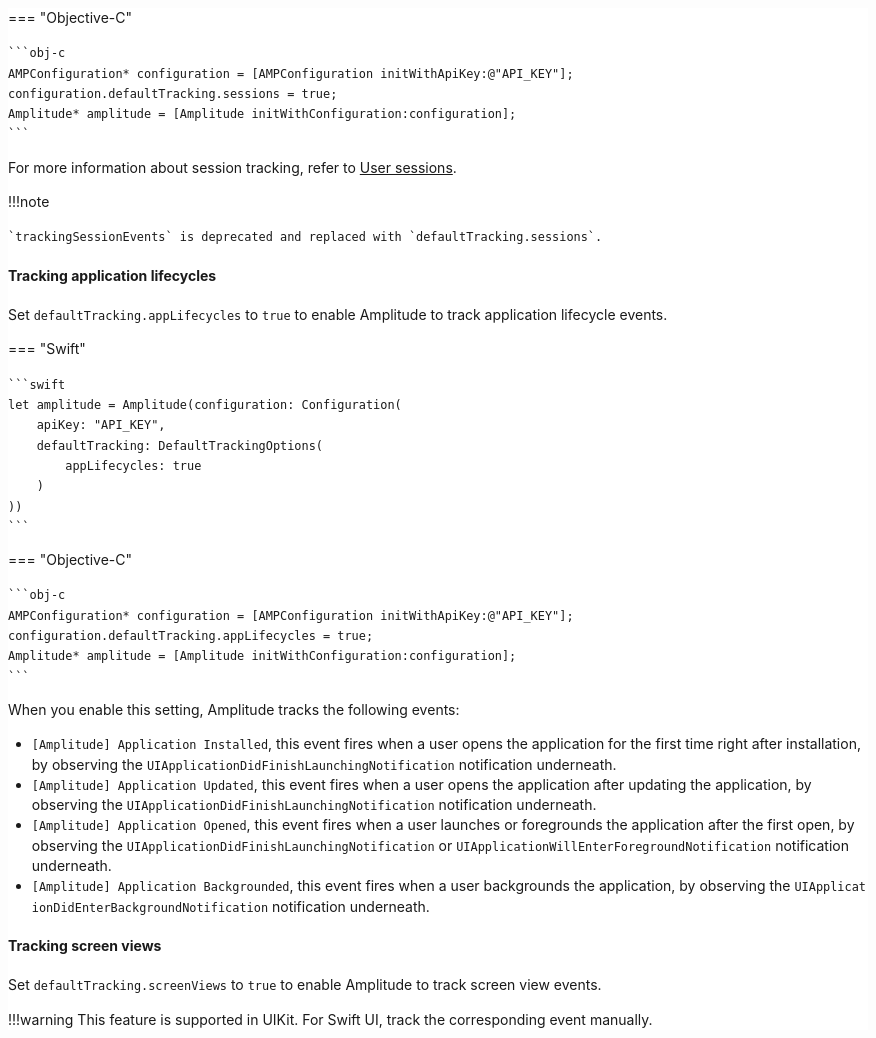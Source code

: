 === "Objective-C"

    ```obj-c
    AMPConfiguration* configuration = [AMPConfiguration initWithApiKey:@"API_KEY"];
    configuration.defaultTracking.sessions = true;
    Amplitude* amplitude = [Amplitude initWithConfiguration:configuration];
    ```

For more information about session tracking, refer to [User sessions](#user-sessions).

!!!note

    `trackingSessionEvents` is deprecated and replaced with `defaultTracking.sessions`.

#### Tracking application lifecycles

Set `defaultTracking.appLifecycles` to `true` to enable Amplitude to track application lifecycle events.

=== "Swift"

    ```swift
    let amplitude = Amplitude(configuration: Configuration(
        apiKey: "API_KEY",
        defaultTracking: DefaultTrackingOptions(
            appLifecycles: true
        )
    ))
    ```

=== "Objective-C"

    ```obj-c
    AMPConfiguration* configuration = [AMPConfiguration initWithApiKey:@"API_KEY"];
    configuration.defaultTracking.appLifecycles = true;
    Amplitude* amplitude = [Amplitude initWithConfiguration:configuration];
    ```

When you enable this setting, Amplitude tracks the following events:

- `[Amplitude] Application Installed`, this event fires when a user opens the application for the first time right after installation, by observing the `UIApplicationDidFinishLaunchingNotification` notification underneath.
- `[Amplitude] Application Updated`, this event fires when a user opens the application after updating the application, by observing the `UIApplicationDidFinishLaunchingNotification` notification underneath.
- `[Amplitude] Application Opened`, this event fires when a user launches or foregrounds the application after the first open, by observing the `UIApplicationDidFinishLaunchingNotification` or `UIApplicationWillEnterForegroundNotification` notification underneath.
- `[Amplitude] Application Backgrounded`, this event fires when a user backgrounds the application, by observing the `UIApplicationDidEnterBackgroundNotification` notification underneath.

#### Tracking screen views

Set `defaultTracking.screenViews` to `true` to enable Amplitude to track screen view events.

!!!warning
    This feature is supported in UIKit. For Swift UI, track the corresponding event manually.
